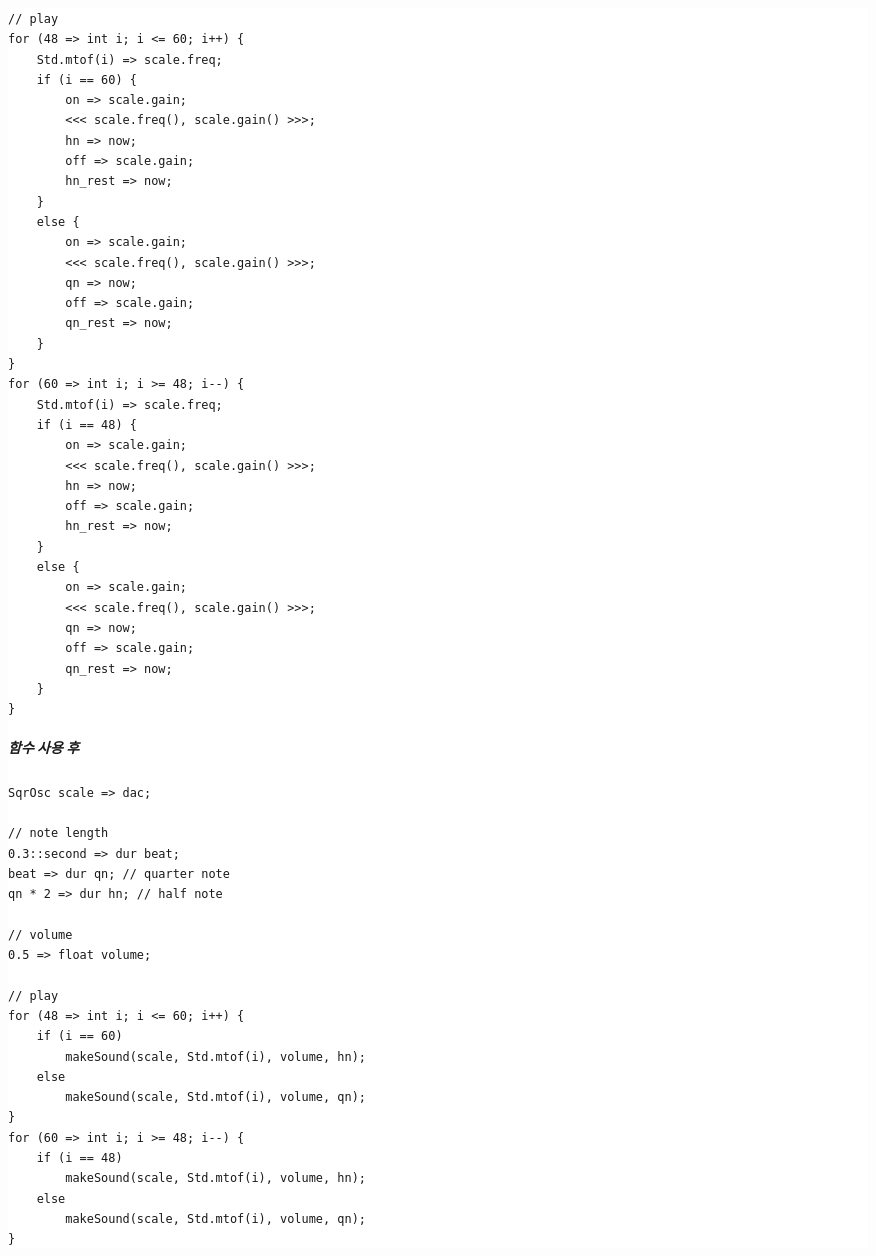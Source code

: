 ```
// play
for (48 => int i; i <= 60; i++) {
    Std.mtof(i) => scale.freq;
    if (i == 60) {
        on => scale.gain;
        <<< scale.freq(), scale.gain() >>>;
        hn => now;
        off => scale.gain;
        hn_rest => now;
    }
    else {
        on => scale.gain;
        <<< scale.freq(), scale.gain() >>>;
        qn => now;
        off => scale.gain;
        qn_rest => now;
    }
}
for (60 => int i; i >= 48; i--) {
    Std.mtof(i) => scale.freq;
    if (i == 48) {
        on => scale.gain;
        <<< scale.freq(), scale.gain() >>>;
        hn => now;
        off => scale.gain;
        hn_rest => now;
    }
    else {
        on => scale.gain;
        <<< scale.freq(), scale.gain() >>>;
        qn => now;
        off => scale.gain;
        qn_rest => now;
    }
}
```

##### 함수 사용 후

```
SqrOsc scale => dac;

// note length
0.3::second => dur beat;
beat => dur qn; // quarter note
qn * 2 => dur hn; // half note

// volume
0.5 => float volume;

// play
for (48 => int i; i <= 60; i++) {
    if (i == 60)
        makeSound(scale, Std.mtof(i), volume, hn);
    else
        makeSound(scale, Std.mtof(i), volume, qn);
}
for (60 => int i; i >= 48; i--) {
    if (i == 48)
        makeSound(scale, Std.mtof(i), volume, hn);
    else
        makeSound(scale, Std.mtof(i), volume, qn);
}

```
